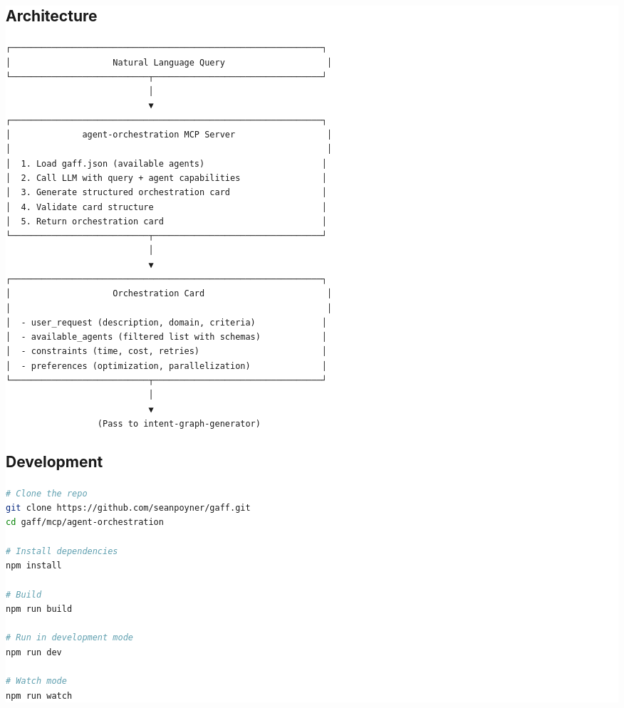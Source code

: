 ## Architecture

```
┌─────────────────────────────────────────────────────────────┐
│                    Natural Language Query                    │
└───────────────────────────┬─────────────────────────────────┘
                            │
                            ▼
┌─────────────────────────────────────────────────────────────┐
│              agent-orchestration MCP Server                  │
│                                                              │
│  1. Load gaff.json (available agents)                       │
│  2. Call LLM with query + agent capabilities                │
│  3. Generate structured orchestration card                  │
│  4. Validate card structure                                 │
│  5. Return orchestration card                               │
└───────────────────────────┬─────────────────────────────────┘
                            │
                            ▼
┌─────────────────────────────────────────────────────────────┐
│                    Orchestration Card                        │
│                                                              │
│  - user_request (description, domain, criteria)             │
│  - available_agents (filtered list with schemas)            │
│  - constraints (time, cost, retries)                        │
│  - preferences (optimization, parallelization)              │
└───────────────────────────┬─────────────────────────────────┘
                            │
                            ▼
                  (Pass to intent-graph-generator)
```

## Development

```bash
# Clone the repo
git clone https://github.com/seanpoyner/gaff.git
cd gaff/mcp/agent-orchestration

# Install dependencies
npm install

# Build
npm run build

# Run in development mode
npm run dev

# Watch mode
npm run watch
```
